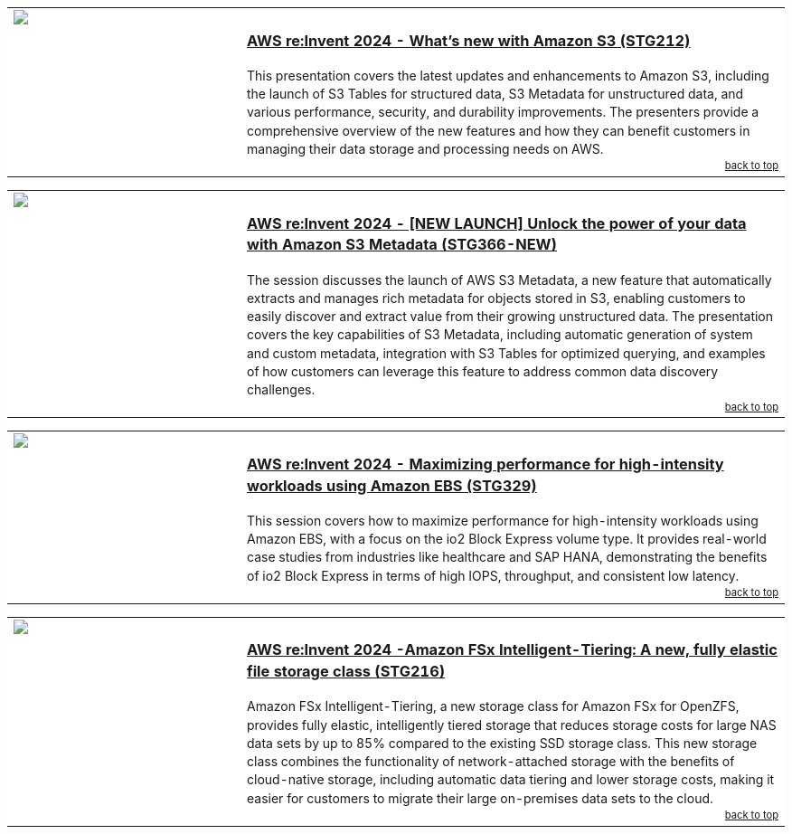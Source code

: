 <table style='border: none; border-collapse: collapse; width: 100%;'><tr style='border: none;'>
<td width='30%' style='border: none;'><a href='https://www.youtube.com/watch?v=pbsIVmWqr2M'><img src='https://img.youtube.com/vi/pbsIVmWqr2M/0.jpg' width='200'></a></td>
<td valign='top' style='border: none;'>
<h3><a href='https://www.youtube.com/watch?v=pbsIVmWqr2M'>AWS re:Invent 2024 - What’s new with Amazon S3 (STG212)</a></h3>
This presentation covers the latest updates and enhancements to Amazon S3, including the launch of S3 Tables for structured data, S3 Metadata for unstructured data, and various performance, security, and durability improvements. The presenters provide a comprehensive overview of the new features and how they can benefit customers in managing their data storage and processing needs on AWS.
<div style='text-align: right; font-size: 0.8em;'><a href='#table-of-contents'>back to top</a></div>
</td>
</tr></table>

<table style='border: none; border-collapse: collapse; width: 100%;'><tr style='border: none;'>
<td width='30%' style='border: none;'><a href='https://www.youtube.com/watch?v=hB0AxWKh4wA'><img src='https://img.youtube.com/vi/hB0AxWKh4wA/0.jpg' width='200'></a></td>
<td valign='top' style='border: none;'>
<h3><a href='https://www.youtube.com/watch?v=hB0AxWKh4wA'>AWS re:Invent 2024 - [NEW LAUNCH] Unlock the power of your data with Amazon S3 Metadata (STG366-NEW)</a></h3>
The session discusses the launch of AWS S3 Metadata, a new feature that automatically extracts and manages rich metadata for objects stored in S3, enabling customers to easily discover and extract value from their growing unstructured data. The presentation covers the key capabilities of S3 Metadata, including automatic generation of system and custom metadata, integration with S3 Tables for optimized querying, and examples of how customers can leverage this feature to address common data discovery challenges.
<div style='text-align: right; font-size: 0.8em;'><a href='#table-of-contents'>back to top</a></div>
</td>
</tr></table>

<table style='border: none; border-collapse: collapse; width: 100%;'><tr style='border: none;'>
<td width='30%' style='border: none;'><a href='https://www.youtube.com/watch?v=PS-5zaL1Cys'><img src='https://img.youtube.com/vi/PS-5zaL1Cys/0.jpg' width='200'></a></td>
<td valign='top' style='border: none;'>
<h3><a href='https://www.youtube.com/watch?v=PS-5zaL1Cys'>AWS re:Invent 2024 - Maximizing performance for high-intensity workloads using Amazon EBS (STG329)</a></h3>
This session covers how to maximize performance for high-intensity workloads using Amazon EBS, with a focus on the io2 Block Express volume type. It provides real-world case studies from industries like healthcare and SAP HANA, demonstrating the benefits of io2 Block Express in terms of high IOPS, throughput, and consistent low latency.
<div style='text-align: right; font-size: 0.8em;'><a href='#table-of-contents'>back to top</a></div>
</td>
</tr></table>

<table style='border: none; border-collapse: collapse; width: 100%;'><tr style='border: none;'>
<td width='30%' style='border: none;'><a href='https://www.youtube.com/watch?v=gIvYBnt1QbE'><img src='https://img.youtube.com/vi/gIvYBnt1QbE/0.jpg' width='200'></a></td>
<td valign='top' style='border: none;'>
<h3><a href='https://www.youtube.com/watch?v=gIvYBnt1QbE'>AWS re:Invent 2024 -Amazon FSx Intelligent-Tiering: A new, fully elastic file storage class (STG216)</a></h3>
Amazon FSx Intelligent-Tiering, a new storage class for Amazon FSx for OpenZFS, provides fully elastic, intelligently tiered storage that reduces storage costs for large NAS data sets by up to 85% compared to the existing SSD storage class. This new storage class combines the functionality of network-attached storage with the benefits of cloud-native storage, including automatic data tiering and lower storage costs, making it easier for customers to migrate their large on-premises data sets to the cloud.
<div style='text-align: right; font-size: 0.8em;'><a href='#table-of-contents'>back to top</a></div>
</td>
</tr></table>
